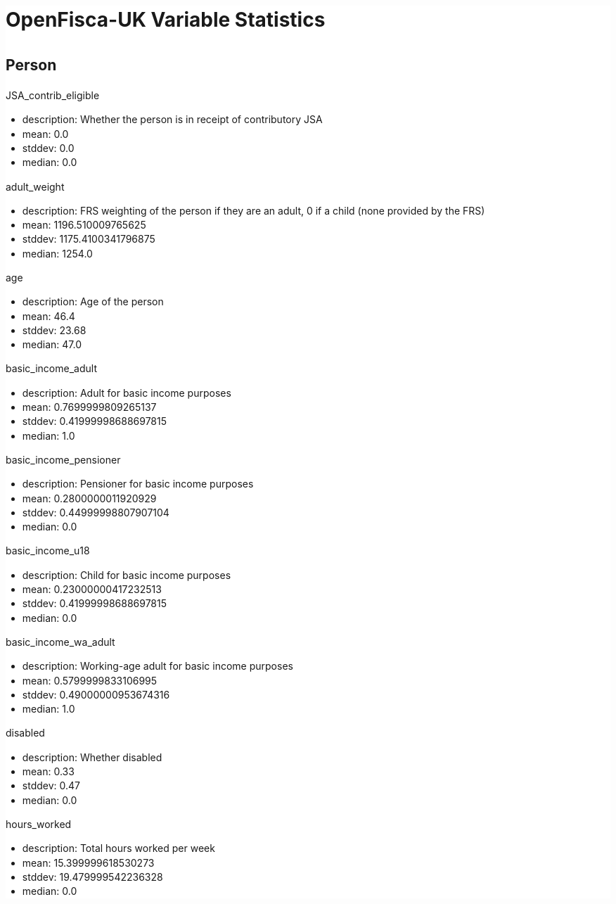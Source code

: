 # OpenFisca-UK Variable Statistics
## Person
JSA_contrib_eligible
  - description: Whether the person is in receipt of contributory JSA
  - mean: 0.0
  - stddev: 0.0
  - median: 0.0

adult_weight
  - description: FRS weighting of the person if they are an adult, 0 if a child (none provided by the FRS)
  - mean: 1196.510009765625
  - stddev: 1175.4100341796875
  - median: 1254.0

age
  - description: Age of the person
  - mean: 46.4
  - stddev: 23.68
  - median: 47.0

basic_income_adult
  - description: Adult for basic income purposes
  - mean: 0.7699999809265137
  - stddev: 0.41999998688697815
  - median: 1.0

basic_income_pensioner
  - description: Pensioner for basic income purposes
  - mean: 0.2800000011920929
  - stddev: 0.44999998807907104
  - median: 0.0

basic_income_u18
  - description: Child for basic income purposes
  - mean: 0.23000000417232513
  - stddev: 0.41999998688697815
  - median: 0.0

basic_income_wa_adult
  - description: Working-age adult for basic income purposes
  - mean: 0.5799999833106995
  - stddev: 0.49000000953674316
  - median: 1.0

disabled
  - description: Whether disabled
  - mean: 0.33
  - stddev: 0.47
  - median: 0.0

hours_worked
  - description: Total hours worked per week
  - mean: 15.399999618530273
  - stddev: 19.479999542236328
  - median: 0.0
